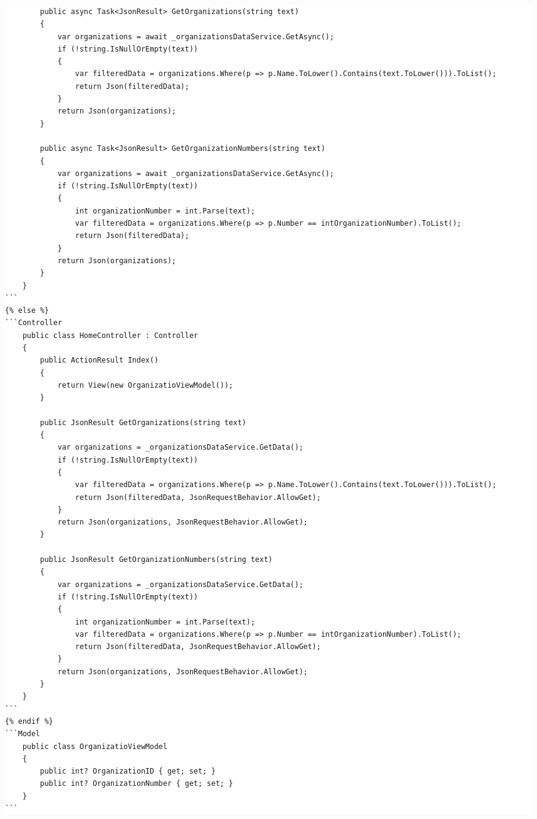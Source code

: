             public async Task<JsonResult> GetOrganizations(string text)
            {
                var organizations = await _organizationsDataService.GetAsync();
                if (!string.IsNullOrEmpty(text))
                {
                    var filteredData = organizations.Where(p => p.Name.ToLower().Contains(text.ToLower())).ToList();
                    return Json(filteredData);
                }
                return Json(organizations);
            }

            public async Task<JsonResult> GetOrganizationNumbers(string text)
            {
                var organizations = await _organizationsDataService.GetAsync();
                if (!string.IsNullOrEmpty(text))
                {
                    int organizationNumber = int.Parse(text);
                    var filteredData = organizations.Where(p => p.Number == intOrganizationNumber).ToList();
                    return Json(filteredData);
                }
                return Json(organizations);
            }
        }
    ```
    {% else %}
    ```Controller
        public class HomeController : Controller
        {
            public ActionResult Index()
            {
                return View(new OrganizatioViewModel());
            }

            public JsonResult GetOrganizations(string text)
            {
                var organizations = _organizationsDataService.GetData();
                if (!string.IsNullOrEmpty(text))
                {
                    var filteredData = organizations.Where(p => p.Name.ToLower().Contains(text.ToLower())).ToList();
                    return Json(filteredData, JsonRequestBehavior.AllowGet);
                }
                return Json(organizations, JsonRequestBehavior.AllowGet);
            }

            public JsonResult GetOrganizationNumbers(string text)
            {
                var organizations = _organizationsDataService.GetData();
                if (!string.IsNullOrEmpty(text))
                {
                    int organizationNumber = int.Parse(text);
                    var filteredData = organizations.Where(p => p.Number == intOrganizationNumber).ToList();
                    return Json(filteredData, JsonRequestBehavior.AllowGet);
                }
                return Json(organizations, JsonRequestBehavior.AllowGet);
            }
        }
    ```
    {% endif %}
    ```Model
        public class OrganizatioViewModel
        {
            public int? OrganizationID { get; set; }
            public int? OrganizationNumber { get; set; }
        }
    ```